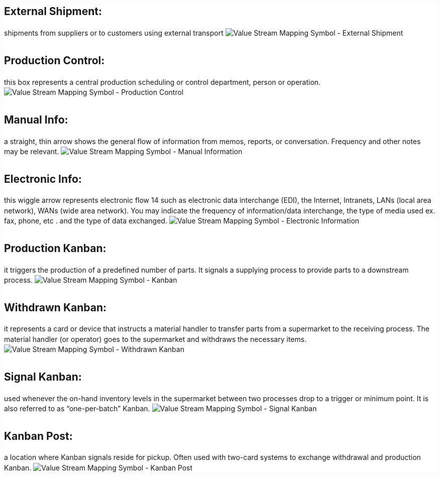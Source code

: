 
## External Shipment: 
shipments from suppliers or to customers using external transport
![Value Stream Mapping Symbol - External Shipment](https://www.freedgo.com/public/themes/freedgo/valuemapping/value-stream-mapping-symbol-external-shipment.png "Value Stream Mapping Symbol - External Shipment") 


## Production Control: 
this box represents a central production scheduling or control department, person or operation.
![Value Stream Mapping Symbol - Production Control](https://www.freedgo.com/public/themes/freedgo/valuemapping/value-stream-mapping-symbol-production-control.png "Value Stream Mapping Symbol - Production Control") 

	
## Manual Info: 
a straight, thin arrow shows the general flow of information from memos, reports, or conversation. Frequency and other notes may be relevant.
![Value Stream Mapping Symbol - Manual Information](https://www.freedgo.com/public/themes/freedgo/valuemapping/value-stream-mapping-symbol-manual-information.png "Value Stream Mapping Symbol - Manual Information") 

	
## Electronic Info:
 this wiggle arrow represents electronic flow 14 such as electronic data interchange (EDI), the Internet, Intranets, LANs (local area network), WANs (wide area network). You may indicate the frequency of information/data interchange, the type of media used ex. fax, phone, etc
. and the type of data exchanged.
![Value Stream Mapping Symbol - Electronic Information](https://www.freedgo.com/public/themes/freedgo/valuemapping/value-stream-mapping-symbol-electronic-information.png "Value Stream Mapping Symbol - Electronic Information") 

	
## Production Kanban: 
it triggers the production of a predefined number of parts. It signals a supplying process to provide parts to a downstream process.
![Value Stream Mapping Symbol - Kanban](https://www.freedgo.com/public/themes/freedgo/valuemapping/value-stream-mapping-symbol-production-kanban.png "Value Value Stream Mapping Symbol - Kanban") 

	
## Withdrawn Kanban: 
it represents a card or device that instructs a material handler to transfer parts from a supermarket to the receiving process. The material handler (or operator) goes to the supermarket and withdraws the necessary items.
![Value Stream Mapping Symbol - Withdrawn Kanban](https://www.freedgo.com/public/themes/freedgo/valuemapping/value-stream-mapping-symbol-withdrawn-kanban.png "Value Stream Mapping Symbol - Withdrawn Kanban") 

	
## Signal Kanban: 
used whenever the on-hand inventory levels in the supermarket between two processes drop to a trigger or minimum point. It is also referred to as “one-per-batch” Kanban.
![Value Stream Mapping Symbol - Signal Kanban](https://www.freedgo.com/public/themes/freedgo/valuemapping/value-stream-mapping-symbol-signal-kanban.png "Value Stream Mapping Symbol - Signal Kanban") 

	
## Kanban Post: 
a location where Kanban signals reside for pickup. Often used with two-card systems to exchange withdrawal and production Kanban.
![Value Stream Mapping Symbol - Kanban Post](https://www.freedgo.com/public/themes/freedgo/valuemapping/value-stream-mapping-symbol-kanban-post.png "Value Stream Mapping Symbol - Kanban Post") 
